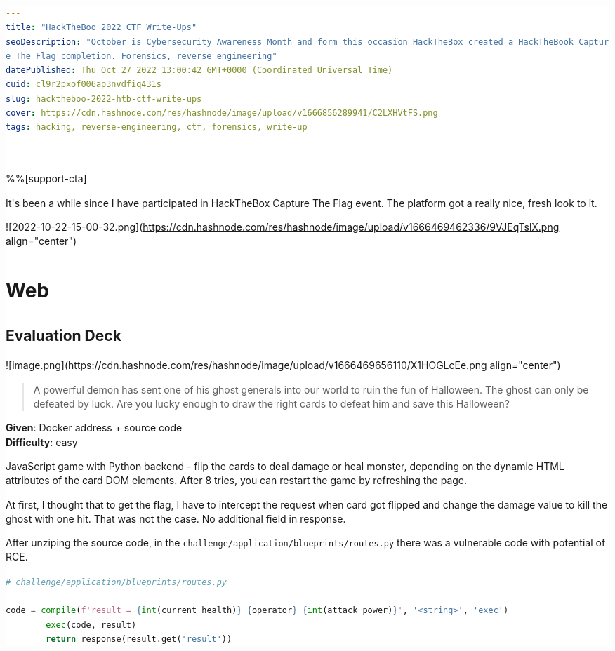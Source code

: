 ```yaml
---
title: "HackTheBoo 2022 CTF Write-Ups"
seoDescription: "October is Cybersecurity Awareness Month and form this occasion HackTheBox created a HackTheBook Capture The Flag completion. Forensics, reverse engineering"
datePublished: Thu Oct 27 2022 13:00:42 GMT+0000 (Coordinated Universal Time)
cuid: cl9r2pxof006ap3nvdfiq431s
slug: hacktheboo-2022-htb-ctf-write-ups
cover: https://cdn.hashnode.com/res/hashnode/image/upload/v1666856289941/C2LXHVtFS.png
tags: hacking, reverse-engineering, ctf, forensics, write-up

---
```


%%[support-cta] 

It's been a while since I have participated in [HackTheBox](https://affiliate.hackthebox.com/ifqyv26fgiha) Capture The Flag event. The platform got a really nice, fresh look to it.

![2022-10-22-15-00-32.png](https://cdn.hashnode.com/res/hashnode/image/upload/v1666469462336/9VJEqTslX.png align="center")

# Web

## Evaluation Deck

![image.png](https://cdn.hashnode.com/res/hashnode/image/upload/v1666469656110/X1HOGLcEe.png align="center")

> A powerful demon has sent one of his ghost generals into our world to ruin the fun of Halloween. The ghost can only be defeated by luck. Are you lucky enough to draw the right cards to defeat him and save this Halloween?

**Given**: Docker address + source code  
**Difficulty**: easy

JavaScript game with Python backend - flip the cards to deal damage or heal monster, depending on the dynamic HTML attributes of the card DOM elements. After 8 tries, you can restart the game by refreshing the page.

At first, I thought that to get the flag, I have to intercept the request when card got flipped and change the damage value to kill the ghost with one hit. That was not the case. No additional field in response.

After unziping the source code, in the `challenge/application/blueprints/routes.py` there was a vulnerable code with potential of RCE.

```py
# challenge/application/blueprints/routes.py

code = compile(f'result = {int(current_health)} {operator} {int(attack_power)}', '<string>', 'exec')
        exec(code, result)
        return response(result.get('result'))
```
